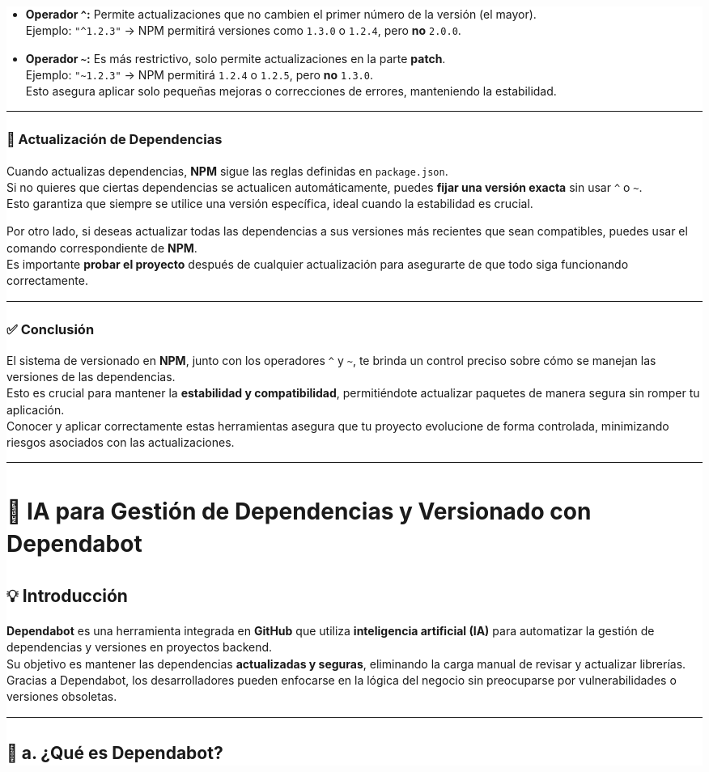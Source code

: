 - **Operador `^`:** Permite actualizaciones que no cambien el primer número de la versión (el mayor).  
  Ejemplo: `"^1.2.3"` → NPM permitirá versiones como `1.3.0` o `1.2.4`, pero **no** `2.0.0`.  

- **Operador `~`:** Es más restrictivo, solo permite actualizaciones en la parte **patch**.  
  Ejemplo: `"~1.2.3"` → NPM permitirá `1.2.4` o `1.2.5`, pero **no** `1.3.0`.  
  Esto asegura aplicar solo pequeñas mejoras o correcciones de errores, manteniendo la estabilidad.

---

### 🔄 Actualización de Dependencias

Cuando actualizas dependencias, **NPM** sigue las reglas definidas en `package.json`.  
Si no quieres que ciertas dependencias se actualicen automáticamente, puedes **fijar una versión exacta** sin usar `^` o `~`.  
Esto garantiza que siempre se utilice una versión específica, ideal cuando la estabilidad es crucial.

Por otro lado, si deseas actualizar todas las dependencias a sus versiones más recientes que sean compatibles, puedes usar el comando correspondiente de **NPM**.  
Es importante **probar el proyecto** después de cualquier actualización para asegurarte de que todo siga funcionando correctamente.

---

### ✅ Conclusión

El sistema de versionado en **NPM**, junto con los operadores `^` y `~`, te brinda un control preciso sobre cómo se manejan las versiones de las dependencias.  
Esto es crucial para mantener la **estabilidad y compatibilidad**, permitiéndote actualizar paquetes de manera segura sin romper tu aplicación.  
Conocer y aplicar correctamente estas herramientas asegura que tu proyecto evolucione de forma controlada, minimizando riesgos asociados con las actualizaciones.

---

# 🤖 IA para Gestión de Dependencias y Versionado con Dependabot

## 💡 Introducción

**Dependabot** es una herramienta integrada en **GitHub** que utiliza **inteligencia artificial (IA)** para automatizar la gestión de dependencias y versiones en proyectos backend.  
Su objetivo es mantener las dependencias **actualizadas y seguras**, eliminando la carga manual de revisar y actualizar librerías.  
Gracias a Dependabot, los desarrolladores pueden enfocarse en la lógica del negocio sin preocuparse por vulnerabilidades o versiones obsoletas.

---

## 🧭 a. ¿Qué es Dependabot?

